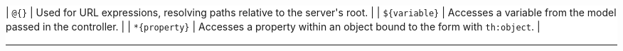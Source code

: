 | `@{}`                  | Used for URL expressions, resolving paths relative to the server's root.                          |
| `${variable}`          | Accesses a variable from the model passed in the controller.                                      |
| `*{property}`          | Accesses a property within an object bound to the form with `th:object`.                          |

---

